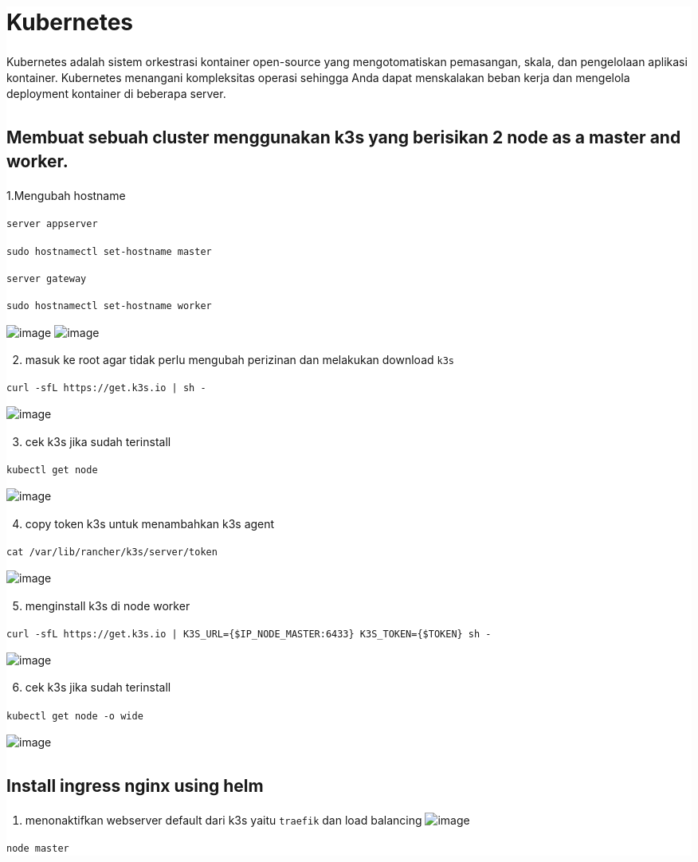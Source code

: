 # Kubernetes

Kubernetes adalah sistem orkestrasi kontainer open-source yang mengotomatiskan pemasangan, skala, dan pengelolaan aplikasi kontainer. Kubernetes menangani kompleksitas operasi sehingga Anda dapat menskalakan beban kerja dan mengelola deployment kontainer di beberapa server. 

## Membuat sebuah cluster menggunakan k3s yang berisikan 2 node as a master and worker.

1.Mengubah hostname

```server appserver```
```
sudo hostnamectl set-hostname master
```
```server gateway```
```
sudo hostnamectl set-hostname worker
```
![image](./images/1.png)
![image](./images/2.png)

2. masuk ke root agar tidak perlu mengubah perizinan dan melakukan download ```k3s```

```
curl -sfL https://get.k3s.io | sh -
```
![image](./images/3.png)

3. cek k3s jika sudah terinstall

```
kubectl get node
```

![image](./images/4.png)

4. copy token k3s untuk menambahkan k3s agent

```
cat /var/lib/rancher/k3s/server/token
```

![image](./images/token.png)

5. menginstall k3s di node worker

```
curl -sfL https://get.k3s.io | K3S_URL={$IP_NODE_MASTER:6433} K3S_TOKEN={$TOKEN} sh -
```
![image](./images/4.png)

6. cek k3s jika sudah terinstall

```
kubectl get node -o wide
```

![image](./images/set%20workerhub.png)

## Install ingress nginx using helm

1. menonaktifkan webserver default dari k3s yaitu ```traefik``` dan load balancing
![image](./images/5.png)

```node master```
```